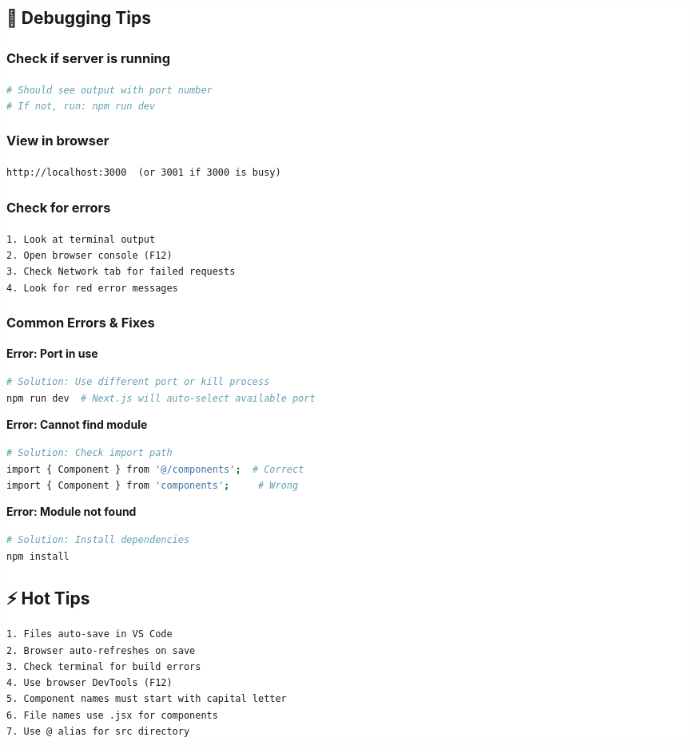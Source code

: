 ## 🔧 Debugging Tips

### Check if server is running
```bash
# Should see output with port number
# If not, run: npm run dev
```

### View in browser
```
http://localhost:3000  (or 3001 if 3000 is busy)
```

### Check for errors
```
1. Look at terminal output
2. Open browser console (F12)
3. Check Network tab for failed requests
4. Look for red error messages
```

### Common Errors & Fixes

**Error: Port in use**
```bash
# Solution: Use different port or kill process
npm run dev  # Next.js will auto-select available port
```

**Error: Cannot find module**
```bash
# Solution: Check import path
import { Component } from '@/components';  # Correct
import { Component } from 'components';     # Wrong
```

**Error: Module not found**
```bash
# Solution: Install dependencies
npm install
```

## ⚡ Hot Tips

```
1. Files auto-save in VS Code
2. Browser auto-refreshes on save
3. Check terminal for build errors
4. Use browser DevTools (F12)
5. Component names must start with capital letter
6. File names use .jsx for components
7. Use @ alias for src directory
```
